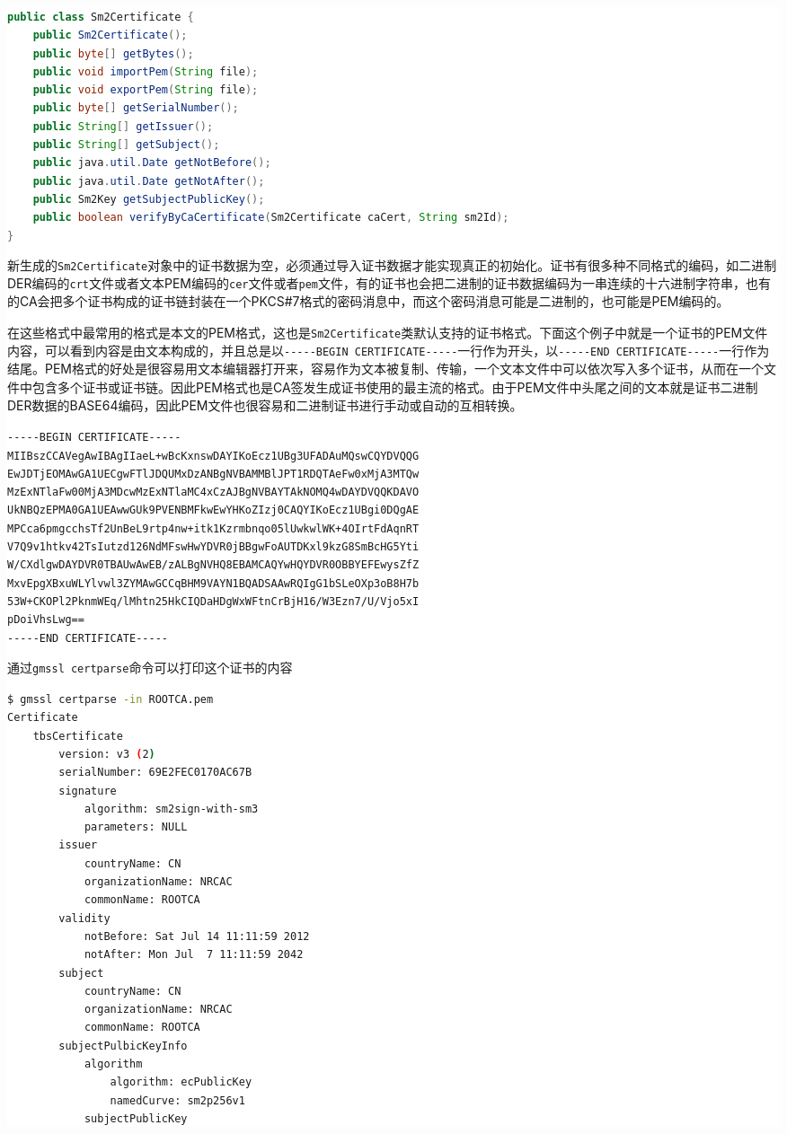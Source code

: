 ```java
public class Sm2Certificate {
	public Sm2Certificate();
	public byte[] getBytes();
	public void importPem(String file);
	public void exportPem(String file);
	public byte[] getSerialNumber();
	public String[] getIssuer();
	public String[] getSubject();
	public java.util.Date getNotBefore();
	public java.util.Date getNotAfter();
	public Sm2Key getSubjectPublicKey();
	public boolean verifyByCaCertificate(Sm2Certificate caCert, String sm2Id);
}
```

新生成的`Sm2Certificate`对象中的证书数据为空，必须通过导入证书数据才能实现真正的初始化。证书有很多种不同格式的编码，如二进制DER编码的`crt`文件或者文本PEM编码的`cer`文件或者`pem`文件，有的证书也会把二进制的证书数据编码为一串连续的十六进制字符串，也有的CA会把多个证书构成的证书链封装在一个PKCS#7格式的密码消息中，而这个密码消息可能是二进制的，也可能是PEM编码的。

在这些格式中最常用的格式是本文的PEM格式，这也是`Sm2Certificate`类默认支持的证书格式。下面这个例子中就是一个证书的PEM文件内容，可以看到内容是由文本构成的，并且总是以`-----BEGIN CERTIFICATE-----`一行作为开头，以`-----END CERTIFICATE-----`一行作为结尾。PEM格式的好处是很容易用文本编辑器打开来，容易作为文本被复制、传输，一个文本文件中可以依次写入多个证书，从而在一个文件中包含多个证书或证书链。因此PEM格式也是CA签发生成证书使用的最主流的格式。由于PEM文件中头尾之间的文本就是证书二进制DER数据的BASE64编码，因此PEM文件也很容易和二进制证书进行手动或自动的互相转换。

```
-----BEGIN CERTIFICATE-----
MIIBszCCAVegAwIBAgIIaeL+wBcKxnswDAYIKoEcz1UBg3UFADAuMQswCQYDVQQG
EwJDTjEOMAwGA1UECgwFTlJDQUMxDzANBgNVBAMMBlJPT1RDQTAeFw0xMjA3MTQw
MzExNTlaFw00MjA3MDcwMzExNTlaMC4xCzAJBgNVBAYTAkNOMQ4wDAYDVQQKDAVO
UkNBQzEPMA0GA1UEAwwGUk9PVENBMFkwEwYHKoZIzj0CAQYIKoEcz1UBgi0DQgAE
MPCca6pmgcchsTf2UnBeL9rtp4nw+itk1Kzrmbnqo05lUwkwlWK+4OIrtFdAqnRT
V7Q9v1htkv42TsIutzd126NdMFswHwYDVR0jBBgwFoAUTDKxl9kzG8SmBcHG5Yti
W/CXdlgwDAYDVR0TBAUwAwEB/zALBgNVHQ8EBAMCAQYwHQYDVR0OBBYEFEwysZfZ
MxvEpgXBxuWLYlvwl3ZYMAwGCCqBHM9VAYN1BQADSAAwRQIgG1bSLeOXp3oB8H7b
53W+CKOPl2PknmWEq/lMhtn25HkCIQDaHDgWxWFtnCrBjH16/W3Ezn7/U/Vjo5xI
pDoiVhsLwg==
-----END CERTIFICATE-----
```

通过`gmssl certparse`命令可以打印这个证书的内容

```bash
$ gmssl certparse -in ROOTCA.pem
Certificate
    tbsCertificate
        version: v3 (2)
        serialNumber: 69E2FEC0170AC67B
        signature
            algorithm: sm2sign-with-sm3
            parameters: NULL
        issuer
            countryName: CN
            organizationName: NRCAC
            commonName: ROOTCA
        validity
            notBefore: Sat Jul 14 11:11:59 2012
            notAfter: Mon Jul  7 11:11:59 2042
        subject
            countryName: CN
            organizationName: NRCAC
            commonName: ROOTCA
        subjectPulbicKeyInfo
            algorithm
                algorithm: ecPublicKey
                namedCurve: sm2p256v1
            subjectPublicKey
```
